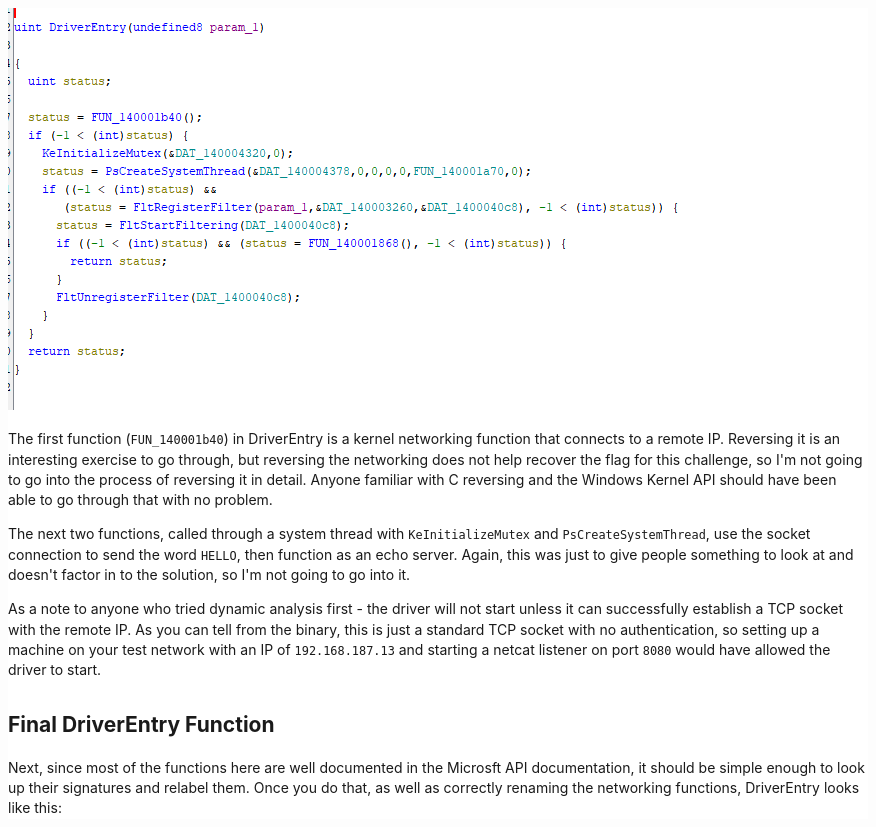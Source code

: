 ![Driver Entry 1](./3-Images/driver-entry_1.png)

The first function (`FUN_140001b40`) in DriverEntry is a kernel networking function that connects to a remote IP.  Reversing it is an interesting exercise to go through, but reversing the networking does not help recover the flag for this challenge, so I'm not going to go into the process of reversing it in detail.  Anyone familiar with C reversing and the Windows Kernel API should have been able to go through that with no problem.

The next two functions, called through a system thread with `KeInitializeMutex` and `PsCreateSystemThread`, use the socket connection to send the word `HELLO`, then function as an echo server.  Again, this was just to give people something to look at and doesn't factor in to the solution, so I'm not going to go into it.

As a note to anyone who tried dynamic analysis first - the driver will not start unless it can successfully establish a TCP socket with the remote IP.  As you can tell from the binary, this is just a standard TCP socket with no authentication, so setting up a machine on your test network with an IP of `192.168.187.13` and starting a netcat listener on port `8080` would have allowed the driver to start.


## Final DriverEntry Function
Next, since most of the functions here are well documented in the Microsft API documentation, it should be simple enough to look up their signatures and relabel them.  Once you do that, as well as correctly renaming the networking functions, DriverEntry looks like this:
